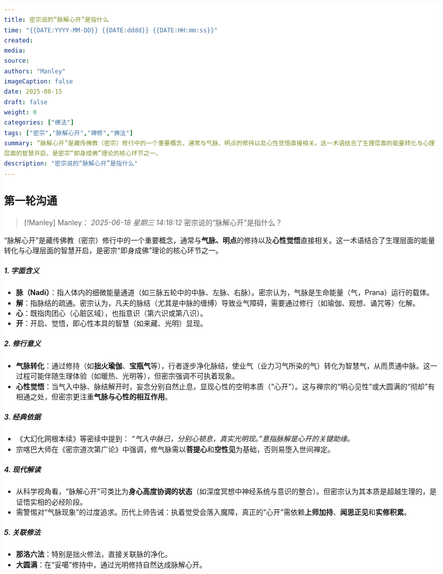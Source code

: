 ```yaml
---
title: 密宗说的“脉解心开”是指什么
time: "{{DATE:YYYY-MM-DD}} {{DATE:dddd}} {{DATE:HH:mm:ss}}"
created:  
media: 
source: 
authors: "Manley"
imageCaption: false
date: 2025-08-15
draft: false 
weight: 0
categories: ["佛法"]
tags: ["密宗","脉解心开","禅修","佛法"]
summary: “脉解心开”是藏传佛教（密宗）修行中的一个重要概念，通常与气脉、明点的修持以及心性觉悟直接相关。这一术语结合了生理层面的能量转化与心理层面的智慧开启，是密宗“即身成佛”理论的核心环节之一。
description: "密宗说的“脉解心开”是指什么"
---
```




## 第一轮沟通



> [!Manley] Manley：  <i>2025-06-18  星期三  14:18:12 </i>
>密宗说的“脉解心开”是指什么？

“脉解心开”是藏传佛教（密宗）修行中的一个重要概念，通常与**气脉、明点**的修持以及**心性觉悟**直接相关。这一术语结合了生理层面的能量转化与心理层面的智慧开启，是密宗“即身成佛”理论的核心环节之一。

##### 1. 字面含义
   - **脉（Nadi）**：指人体内的细微能量通道（如三脉五轮中的中脉、左脉、右脉）。密宗认为，气脉是生命能量（气，Prana）运行的载体。
   - **解**：指脉结的疏通。密宗认为，凡夫的脉结（尤其是中脉的缠缚）导致业气障碍，需要通过修行（如瑜伽、观想、诵咒等）化解。
   - **心**：既指肉团心（心脏区域），也指意识（第六识或第八识）。
   - **开**：开启、觉悟，即心性本具的智慧（如来藏、光明）显现。

##### 2. 修行意义
   - **气脉转化**：通过修持（如**拙火瑜伽**、**宝瓶气**等），行者逐步净化脉结，使业气（业力习气所染的气）转化为智慧气，从而贯通中脉。这一过程可能伴随生理体验（如暖热、光明等），但密宗强调不可执着现象。
   - **心性觉悟**：当气入中脉、脉结解开时，妄念分别自然止息，显现心性的空明本质（“心开”）。这与禅宗的“明心见性”或大圆满的“彻却”有相通之处，但密宗更注重**气脉与心性的相互作用**。

##### 3. 经典依据
   - 《大幻化网根本续》等密续中提到： *“气入中脉已，分别心顿息，真实光明现。”意指脉解是心开的关键助缘。* 
   - 宗喀巴大师在《密宗道次第广论》中强调，修气脉需以**菩提心**和**空性见**为基础，否则易堕入世间禅定。

##### 4. 现代解读
   - 从科学视角看，“脉解心开”可类比为**身心高度协调的状态**（如深度冥想中神经系统与意识的整合）。但密宗认为其本质是超越生理的，是证悟实相的必经阶段。
   - 需警惕对“气脉现象”的过度追求。历代上师告诫：执着觉受会落入魔障，真正的“心开”需依赖**上师加持**、**闻思正见**和**实修积累**。

##### 5. 关联修法
   - **那洛六法**：特别是拙火修法，直接关联脉的净化。
   - **大圆满**：在“妥噶”修持中，通过光明修持自然达成脉解心开。
